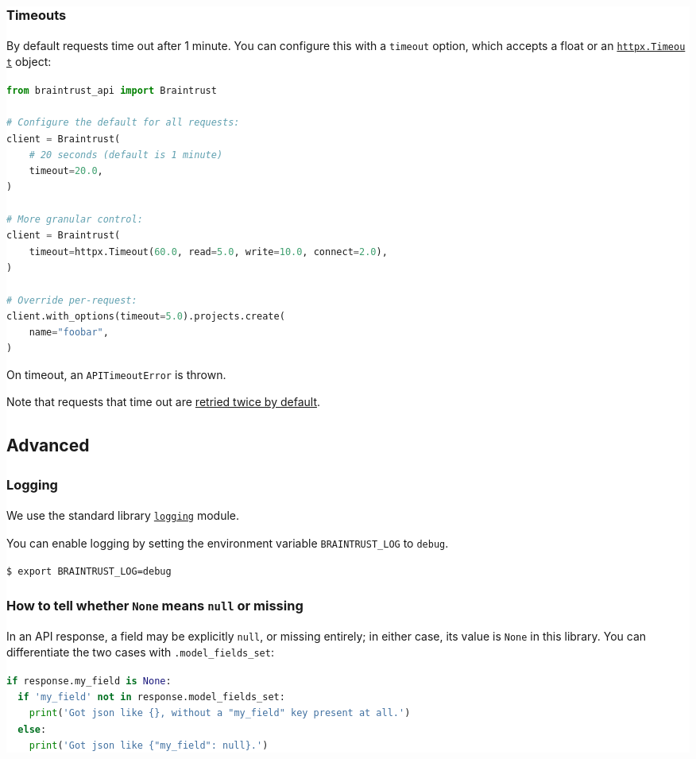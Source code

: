 ### Timeouts

By default requests time out after 1 minute. You can configure this with a `timeout` option,
which accepts a float or an [`httpx.Timeout`](https://www.python-httpx.org/advanced/#fine-tuning-the-configuration) object:

```python
from braintrust_api import Braintrust

# Configure the default for all requests:
client = Braintrust(
    # 20 seconds (default is 1 minute)
    timeout=20.0,
)

# More granular control:
client = Braintrust(
    timeout=httpx.Timeout(60.0, read=5.0, write=10.0, connect=2.0),
)

# Override per-request:
client.with_options(timeout=5.0).projects.create(
    name="foobar",
)
```

On timeout, an `APITimeoutError` is thrown.

Note that requests that time out are [retried twice by default](#retries).

## Advanced

### Logging

We use the standard library [`logging`](https://docs.python.org/3/library/logging.html) module.

You can enable logging by setting the environment variable `BRAINTRUST_LOG` to `debug`.

```shell
$ export BRAINTRUST_LOG=debug
```

### How to tell whether `None` means `null` or missing

In an API response, a field may be explicitly `null`, or missing entirely; in either case, its value is `None` in this library. You can differentiate the two cases with `.model_fields_set`:

```py
if response.my_field is None:
  if 'my_field' not in response.model_fields_set:
    print('Got json like {}, without a "my_field" key present at all.')
  else:
    print('Got json like {"my_field": null}.')
```
